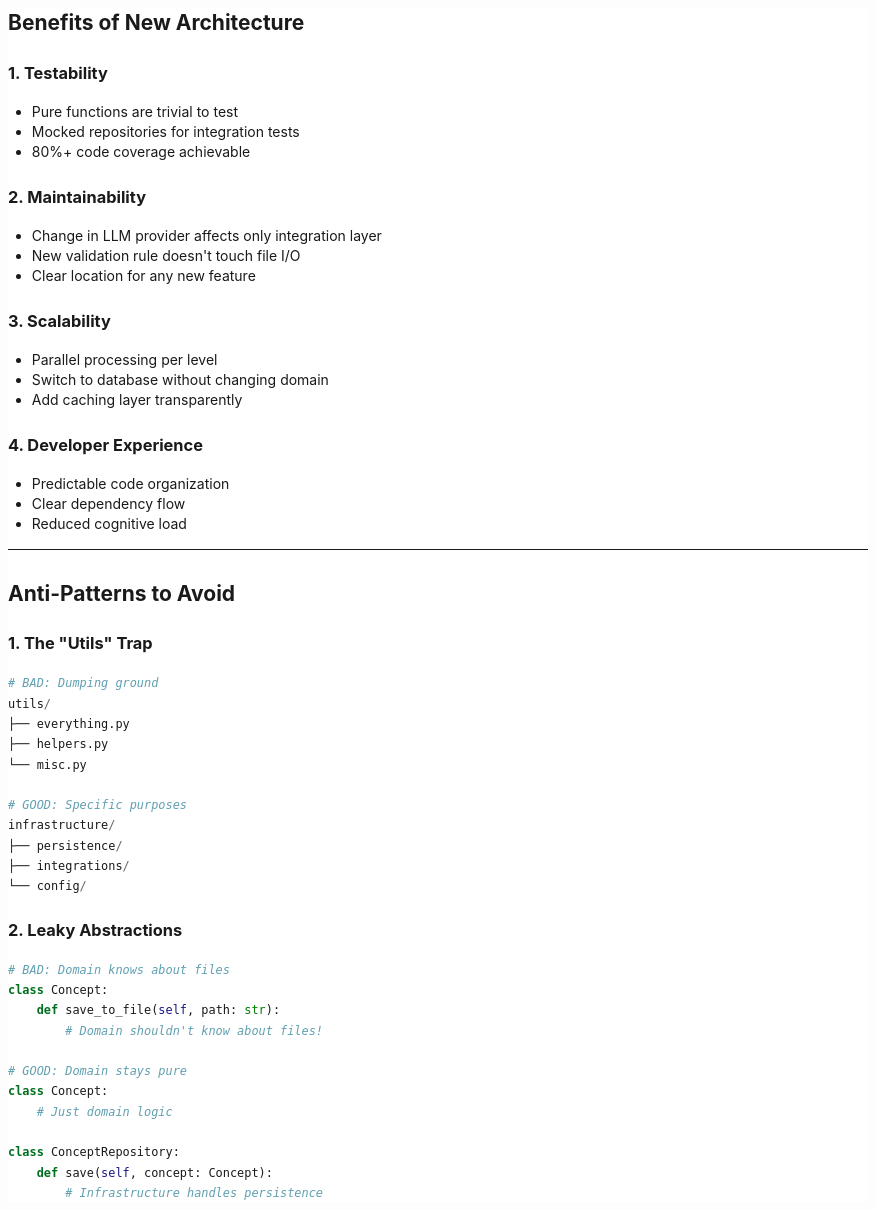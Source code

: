 ## Benefits of New Architecture

### 1. **Testability**
- Pure functions are trivial to test
- Mocked repositories for integration tests
- 80%+ code coverage achievable

### 2. **Maintainability**
- Change in LLM provider affects only integration layer
- New validation rule doesn't touch file I/O
- Clear location for any new feature

### 3. **Scalability**
- Parallel processing per level
- Switch to database without changing domain
- Add caching layer transparently

### 4. **Developer Experience**
- Predictable code organization
- Clear dependency flow
- Reduced cognitive load

---

## Anti-Patterns to Avoid

### 1. **The "Utils" Trap**
```python
# BAD: Dumping ground
utils/
├── everything.py
├── helpers.py
└── misc.py

# GOOD: Specific purposes
infrastructure/
├── persistence/
├── integrations/
└── config/
```

### 2. **Leaky Abstractions**
```python
# BAD: Domain knows about files
class Concept:
    def save_to_file(self, path: str):
        # Domain shouldn't know about files!

# GOOD: Domain stays pure
class Concept:
    # Just domain logic
    
class ConceptRepository:
    def save(self, concept: Concept):
        # Infrastructure handles persistence
```
